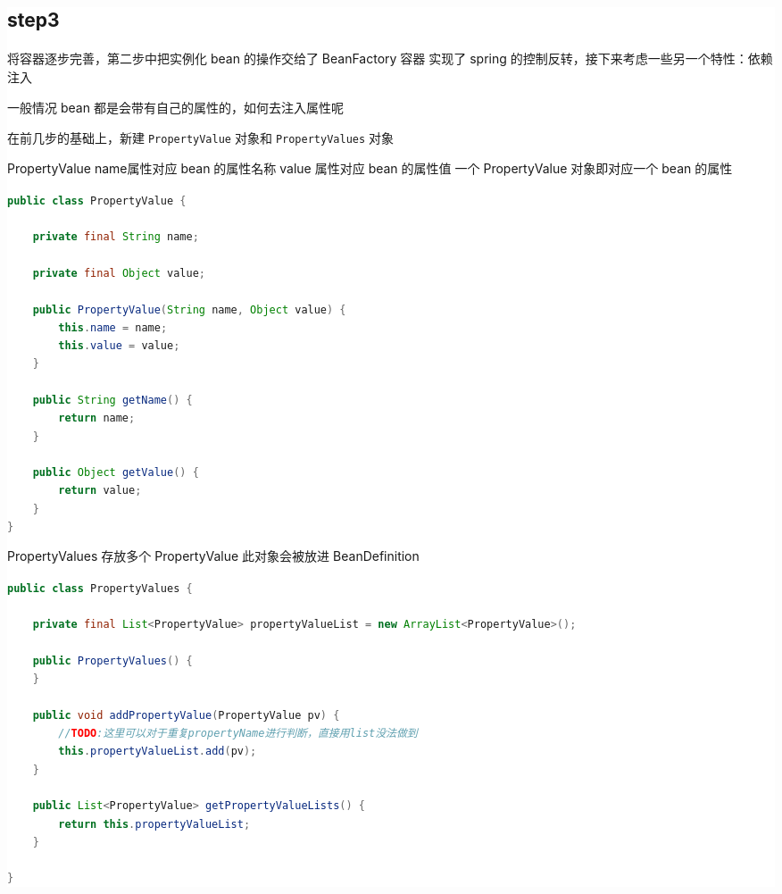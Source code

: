 

## step3

将容器逐步完善，第二步中把实例化 bean 的操作交给了 BeanFactory 容器
实现了 spring 的控制反转，接下来考虑一些另一个特性：依赖注入

一般情况 bean 都是会带有自己的属性的，如何去注入属性呢

在前几步的基础上，新建 `PropertyValue` 对象和 `PropertyValues` 对象

PropertyValue
name属性对应 bean 的属性名称
value 属性对应 bean 的属性值
一个 PropertyValue 对象即对应一个 bean 的属性

```java
public class PropertyValue {

    private final String name;

    private final Object value;

    public PropertyValue(String name, Object value) {
        this.name = name;
        this.value = value;
    }

    public String getName() {
        return name;
    }

    public Object getValue() {
        return value;
    }
}
```



PropertyValues 存放多个 PropertyValue
此对象会被放进 BeanDefinition

```java
public class PropertyValues {

	private final List<PropertyValue> propertyValueList = new ArrayList<PropertyValue>();

	public PropertyValues() {
	}

	public void addPropertyValue(PropertyValue pv) {
        //TODO:这里可以对于重复propertyName进行判断，直接用list没法做到
		this.propertyValueList.add(pv);
	}

	public List<PropertyValue> getPropertyValueLists() {
		return this.propertyValueList;
	}

}
```
